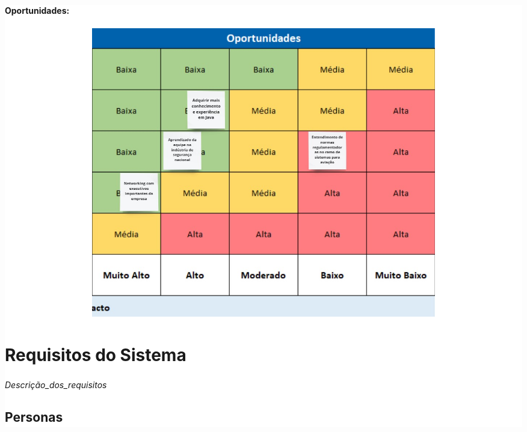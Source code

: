 </p>

 #### Oportunidades:
 <p align="center">
<img width="650" height="480" src="img/Oportunidades.jpg">
</p>

# Requisitos do Sistema

*Descrição_dos_requisitos*

## Personas
<p align="center">